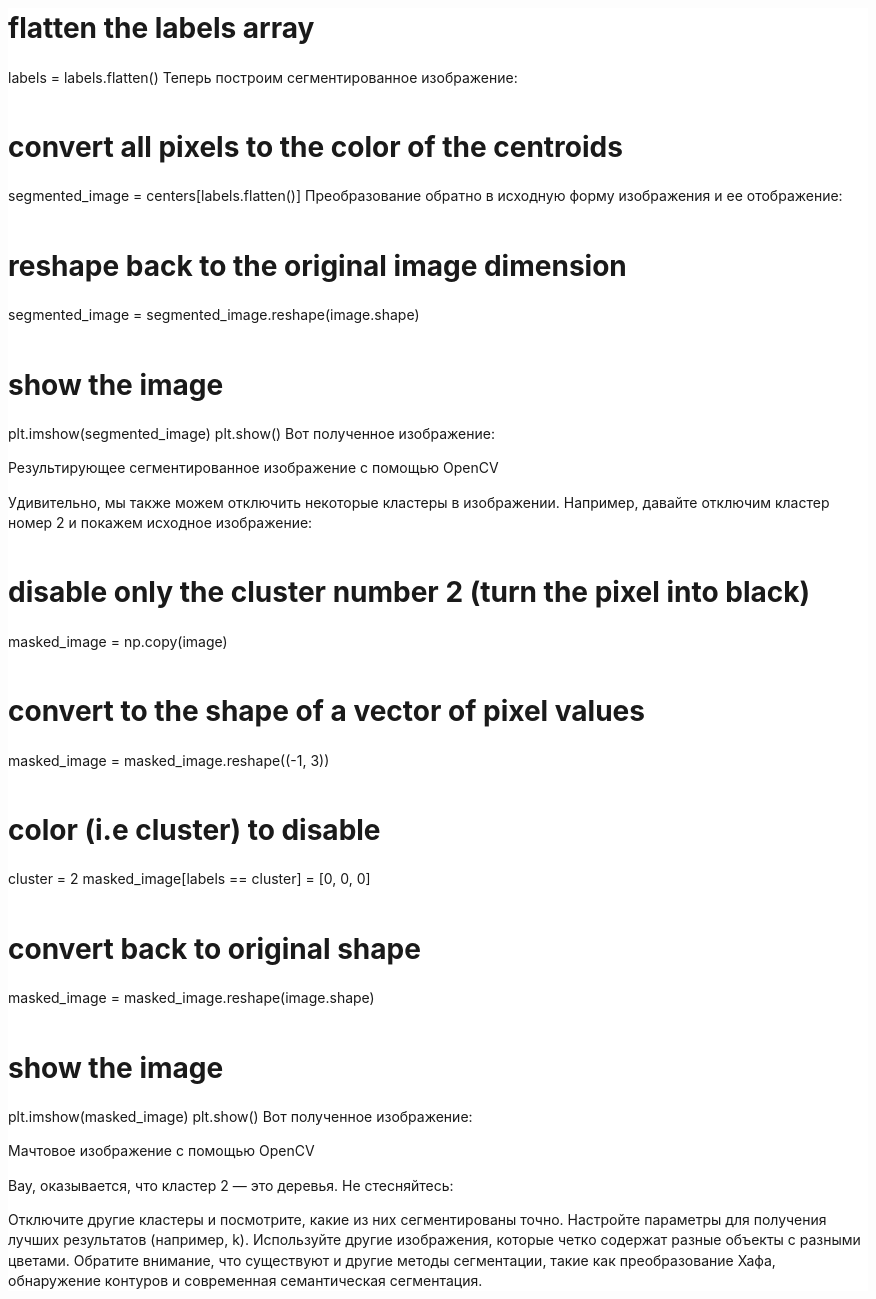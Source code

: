 # flatten the labels array
labels = labels.flatten()
Теперь построим сегментированное изображение:

# convert all pixels to the color of the centroids
segmented_image = centers[labels.flatten()]
Преобразование обратно в исходную форму изображения и ее отображение:

# reshape back to the original image dimension
segmented_image = segmented_image.reshape(image.shape)
# show the image
plt.imshow(segmented_image)
plt.show()
Вот полученное изображение:

Результирующее сегментированное изображение с помощью OpenCV

Удивительно, мы также можем отключить некоторые кластеры в изображении. Например, давайте отключим кластер номер 2 и покажем исходное изображение:

# disable only the cluster number 2 (turn the pixel into black)
masked_image = np.copy(image)
# convert to the shape of a vector of pixel values
masked_image = masked_image.reshape((-1, 3))
# color (i.e cluster) to disable
cluster = 2
masked_image[labels == cluster] = [0, 0, 0]
# convert back to original shape
masked_image = masked_image.reshape(image.shape)
# show the image
plt.imshow(masked_image)
plt.show()
Вот полученное изображение:

Мачтовое изображение с помощью OpenCV

Вау, оказывается, что кластер 2 — это деревья. Не стесняйтесь:

Отключите другие кластеры и посмотрите, какие из них сегментированы точно.
Настройте параметры для получения лучших результатов (например, k).
Используйте другие изображения, которые четко содержат разные объекты с разными цветами.
Обратите внимание, что существуют и другие методы сегментации, такие как преобразование Хафа, обнаружение контуров и современная семантическая сегментация.
